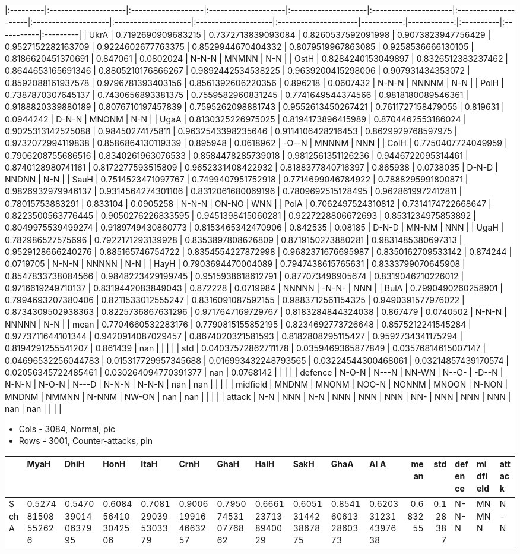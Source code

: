 |:---------|:--------------------|:-------------------|:--------------------|:--------------------|:---------------------|:---------------------|:--------------------|:--------------------|:--------------------|:---------------------|-----------:|------------:|:----------|:-----------|:---------|
| UkrA     | 0.7192690909683215  | 0.7372713839093084 | 0.8260537592091998  | 0.9073823947756429  | 0.9527152282163709   | 0.9224602677763375   | 0.8529944670404332  | 0.8079519967863085  | 0.9258536666130105  | 0.8186620451370691   |   0.847061 |   0.0802024 | N-N-N     | MNMNN      | N-N      |
| OstH     | 0.8284240153049897  | 0.8326512383237462 | 0.8644653165691346  | 0.8805210176866267  | 0.9892442534538225   | 0.9639200415298006   | 0.907931434353072   | 0.8592088161937578  | 0.9796781393403156  | 0.8561392606220356   |   0.896218 |   0.0607432 | N-N-N     | NNNNM      | N-N      |
| PolH     | 0.7387870307645137  | 0.7430656893381375 | 0.7559582960831245  | 0.7741649544374566  | 0.9818180089546361   | 0.9188820339880189   | 0.8076710197457839  | 0.7595262098881743  | 0.9552613450267421  | 0.7611727158479055   |   0.819631 |   0.0944242 | D-N-N     | MNONM      | N-N      |
| UgaA     | 0.8130325226975025  | 0.8194173896415989 | 0.8704462553186024  | 0.9025313142525088  | 0.98450274175811     | 0.9632543398235646   | 0.9114106428216453  | 0.8629929768597975  | 0.9732072994119838  | 0.8586864130119339   |   0.895948 |   0.0618962 | -O--N     | MNNNM      | NNN      |
| ColH     | 0.7750407724049959  | 0.7906208755686516 | 0.8340261963076533  | 0.8584478285739018  | 0.9812561351126236   | 0.9446722095314461   | 0.8740128980741161  | 0.8172277593515809  | 0.9652331408422932  | 0.8188377840716397   |   0.865938 |   0.0738035 | D-N-D     | NNDNN      | N-N      |
| SauH     | 0.7514523471097767  | 0.7499407951752918 | 0.7714699046784922  | 0.7888295991800871  | 0.9826932979946137   | 0.9314564274301106   | 0.8312061680069196  | 0.7809692515128495  | 0.9628619972412811  | 0.78015753883291     |   0.833104 |   0.0905258 | N-N-N     | ON-NO      | WNN      |
| PolA     | 0.7062497524310812  | 0.7314174722668647 | 0.8223500563776445  | 0.9050276226833595  | 0.9451398415060281   | 0.9227228806672693   | 0.8531234975853892  | 0.8049975539499274  | 0.9189749430860773  | 0.8153465342470906   |   0.842535 |   0.08185   | D-N-D     | MN-NM      | NNN      |
| UgaH     | 0.782986527575696   | 0.7922171293139928 | 0.8353897808626809  | 0.8719150273880281  | 0.9831485380697313   | 0.9529128666240276   | 0.885165746754722   | 0.8354554227872998  | 0.9682371676695987  | 0.8350162709533142   |   0.874244 |   0.0719705 | N-N-N     | NNNNN      | N-N      |
| HayH     | 0.7903694470004089  | 0.7947438615765631 | 0.8333799070645908  | 0.8547833738084566  | 0.9848223429199745   | 0.9515938618612791   | 0.877073496905674   | 0.8319046210226012  | 0.9716619249710137  | 0.8319442083849043   |   0.872228 |   0.0719984 | NNNNN     | -N-N-      | NNN      |
| BulA     | 0.7990490260258901  | 0.7994693207380406 | 0.8211533012555247  | 0.8316091087592155  | 0.9883712561154325   | 0.9490391577976022   | 0.8734309502938363  | 0.8225736867631296  | 0.9717647169729767  | 0.8183284844324038   |   0.867479 |   0.0740502 | N-N-N     | NNNNN      | N-N      |
| mean     | 0.7704660532283176  | 0.7790815155852195 | 0.8234692773726648  | 0.8575212241545284  | 0.9773711644101344   | 0.9420914087029457   | 0.8674020321581593  | 0.8182808295115427  | 0.9592734341175294  | 0.8194291255541207   |   0.861439 | nan         |           |            |          |
| std      | 0.04037572862711178 | 0.0359469365877849 | 0.03576814615007147 | 0.04696532256044783 | 0.015317729957345688 | 0.016993432248793565 | 0.03224544300468061 | 0.03214857439170574 | 0.02056345722485461 | 0.030264094770391377 | nan        |   0.0768142 |           |            |          |
| defence  | N-O-N               | N---N              | NN-WN               | N--O-               | -D--N                | N-N-N                | N-O-N               | N---D               | N-N-N               | N-N-N                | nan        | nan         |           |            |          |
| midfield | MNDNM               | MNONM              | NOO-N               | NONNM               | MNOON                | N-NON                | MNDNM               | NMMNN               | N-NNM               | NW-ON                | nan        | nan         |           |            |          |
| attack   | N-N                 | NNN                | N-N                 | NNN                 | NNN                  | NNN                  | NN-                 | NNN                 | NNN                 | NNN                  | nan        | nan         |           |            |          |

* Cols - 3084, Normal, pic
* Rows - 3001, Counter-attacks, pin

|          | MyaH                | DhiH                | HonH                | ItaH                | CrnH                | GhaH                | HaiH                | SakH                | GhaA                | Al A               |       mean |         std | defence   | midfield   | attack   |
|:---------|:--------------------|:--------------------|:--------------------|:--------------------|:--------------------|:--------------------|:--------------------|:--------------------|:--------------------|:-------------------|-----------:|------------:|:----------|:-----------|:---------|
| SchA     | 0.527481508552626   | 0.5470390140637995  | 0.6084564103042506  | 0.7081290395303379  | 0.9006199164663257  | 0.7950745310776862  | 0.6661237138940029  | 0.6051314423867875  | 0.8541606132860373  | 0.6203312314397638 |   0.683255 |   0.128387  | N-N-N     | MNMNN      | N-N      |